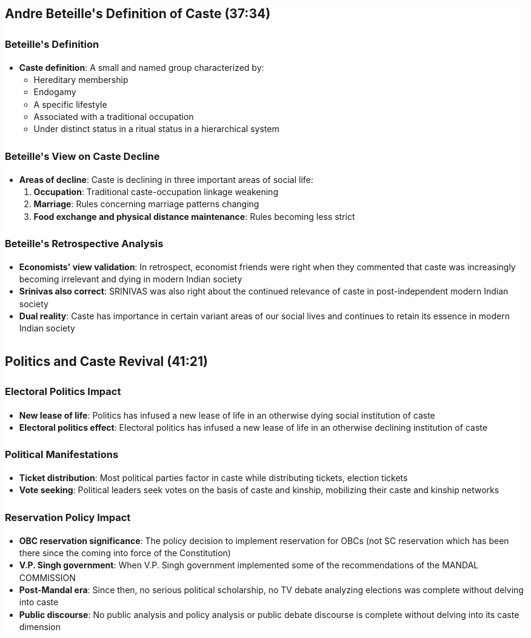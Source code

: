 ## Andre Beteille's Definition of Caste (37:34)

### Beteille's Definition

- **Caste definition**: A small and named group characterized by:
  - Hereditary membership
  - Endogamy
  - A specific lifestyle
  - Associated with a traditional occupation
  - Under distinct status in a ritual status in a hierarchical system

### Beteille's View on Caste Decline

- **Areas of decline**: Caste is declining in three important areas of social life:
  1. **Occupation**: Traditional caste-occupation linkage weakening
  2. **Marriage**: Rules concerning marriage patterns changing
  3. **Food exchange and physical distance maintenance**: Rules becoming less strict

### Beteille's Retrospective Analysis

- **Economists' view validation**: In retrospect, economist friends were right when they commented that caste was increasingly becoming irrelevant and dying in modern Indian society
- **Srinivas also correct**: SRINIVAS was also right about the continued relevance of caste in post-independent modern Indian society
- **Dual reality**: Caste has importance in certain variant areas of our social lives and continues to retain its essence in modern Indian society

## Politics and Caste Revival (41:21)

### Electoral Politics Impact

- **New lease of life**: Politics has infused a new lease of life in an otherwise dying social institution of caste
- **Electoral politics effect**: Electoral politics has infused a new lease of life in an otherwise declining institution of caste

### Political Manifestations

- **Ticket distribution**: Most political parties factor in caste while distributing tickets, election tickets
- **Vote seeking**: Political leaders seek votes on the basis of caste and kinship, mobilizing their caste and kinship networks

### Reservation Policy Impact

- **OBC reservation significance**: The policy decision to implement reservation for OBCs (not SC reservation which has been there since the coming into force of the Constitution)
- **V.P. Singh government**: When V.P. Singh government implemented some of the recommendations of the MANDAL COMMISSION
- **Post-Mandal era**: Since then, no serious political scholarship, no TV debate analyzing elections was complete without delving into caste
- **Public discourse**: No public analysis and policy analysis or public debate discourse is complete without delving into its caste dimension

